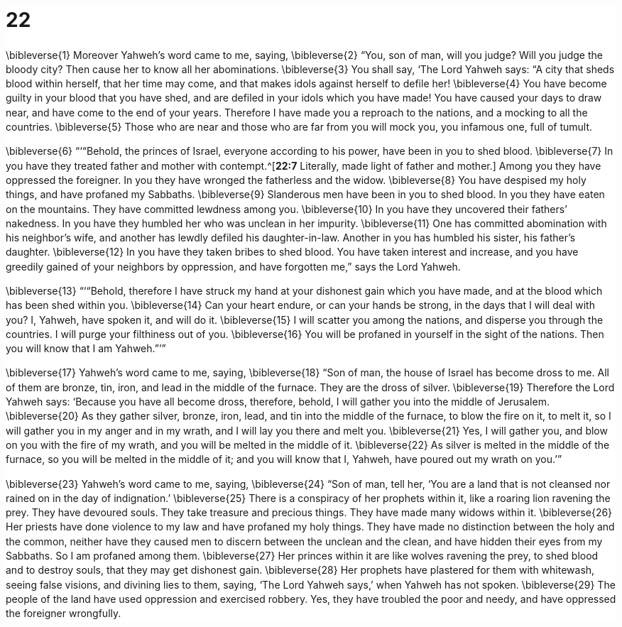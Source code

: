 # 22 
\bibleverse{1} Moreover Yahweh’s word came to me, saying, \bibleverse{2} “You, son of man, will you judge? Will you judge the bloody city? Then cause her to know all her abominations. \bibleverse{3} You shall say, ‘The Lord Yahweh says: “A city that sheds blood within herself, that her time may come, and that makes idols against herself to defile her! \bibleverse{4} You have become guilty in your blood that you have shed, and are defiled in your idols which you have made! You have caused your days to draw near, and have come to the end of your years. Therefore I have made you a reproach to the nations, and a mocking to all the countries. \bibleverse{5} Those who are near and those who are far from you will mock you, you infamous one, full of tumult. 

\bibleverse{6} “‘“Behold, the princes of Israel, everyone according to his power, have been in you to shed blood. \bibleverse{7} In you have they treated father and mother with contempt.^[**22:7** Literally, made light of father and mother.] Among you they have oppressed the foreigner. In you they have wronged the fatherless and the widow. \bibleverse{8} You have despised my holy things, and have profaned my Sabbaths. \bibleverse{9} Slanderous men have been in you to shed blood. In you they have eaten on the mountains. They have committed lewdness among you. \bibleverse{10} In you have they uncovered their fathers’ nakedness. In you have they humbled her who was unclean in her impurity. \bibleverse{11} One has committed abomination with his neighbor’s wife, and another has lewdly defiled his daughter-in-law. Another in you has humbled his sister, his father’s daughter. \bibleverse{12} In you have they taken bribes to shed blood. You have taken interest and increase, and you have greedily gained of your neighbors by oppression, and have forgotten me,” says the Lord Yahweh. 

\bibleverse{13} “‘“Behold, therefore I have struck my hand at your dishonest gain which you have made, and at the blood which has been shed within you. \bibleverse{14} Can your heart endure, or can your hands be strong, in the days that I will deal with you? I, Yahweh, have spoken it, and will do it. \bibleverse{15} I will scatter you among the nations, and disperse you through the countries. I will purge your filthiness out of you. \bibleverse{16} You will be profaned in yourself in the sight of the nations. Then you will know that I am Yahweh.”’” 

\bibleverse{17} Yahweh’s word came to me, saying, \bibleverse{18} “Son of man, the house of Israel has become dross to me. All of them are bronze, tin, iron, and lead in the middle of the furnace. They are the dross of silver. \bibleverse{19} Therefore the Lord Yahweh says: ‘Because you have all become dross, therefore, behold, I will gather you into the middle of Jerusalem. \bibleverse{20} As they gather silver, bronze, iron, lead, and tin into the middle of the furnace, to blow the fire on it, to melt it, so I will gather you in my anger and in my wrath, and I will lay you there and melt you. \bibleverse{21} Yes, I will gather you, and blow on you with the fire of my wrath, and you will be melted in the middle of it. \bibleverse{22} As silver is melted in the middle of the furnace, so you will be melted in the middle of it; and you will know that I, Yahweh, have poured out my wrath on you.’” 

\bibleverse{23} Yahweh’s word came to me, saying, \bibleverse{24} “Son of man, tell her, ‘You are a land that is not cleansed nor rained on in the day of indignation.’ \bibleverse{25} There is a conspiracy of her prophets within it, like a roaring lion ravening the prey. They have devoured souls. They take treasure and precious things. They have made many widows within it. \bibleverse{26} Her priests have done violence to my law and have profaned my holy things. They have made no distinction between the holy and the common, neither have they caused men to discern between the unclean and the clean, and have hidden their eyes from my Sabbaths. So I am profaned among them. \bibleverse{27} Her princes within it are like wolves ravening the prey, to shed blood and to destroy souls, that they may get dishonest gain. \bibleverse{28} Her prophets have plastered for them with whitewash, seeing false visions, and divining lies to them, saying, ‘The Lord Yahweh says,’ when Yahweh has not spoken. \bibleverse{29} The people of the land have used oppression and exercised robbery. Yes, they have troubled the poor and needy, and have oppressed the foreigner wrongfully. 
